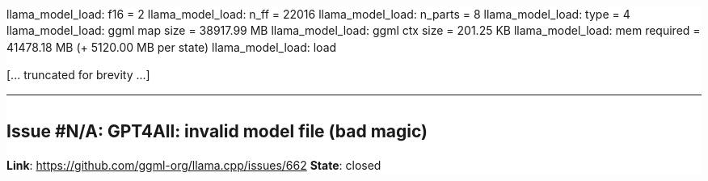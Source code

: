 llama_model_load: f16     = 2
llama_model_load: n_ff    = 22016
llama_model_load: n_parts = 8
llama_model_load: type    = 4
llama_model_load: ggml map size = 38917.99 MB
llama_model_load: ggml ctx size = 201.25 KB
llama_model_load: mem required  = 41478.18 MB (+ 5120.00 MB per state)
llama_model_load: load

[... truncated for brevity ...]

---

## Issue #N/A: GPT4All: invalid model file (bad magic)

**Link**: https://github.com/ggml-org/llama.cpp/issues/662
**State**: closed
